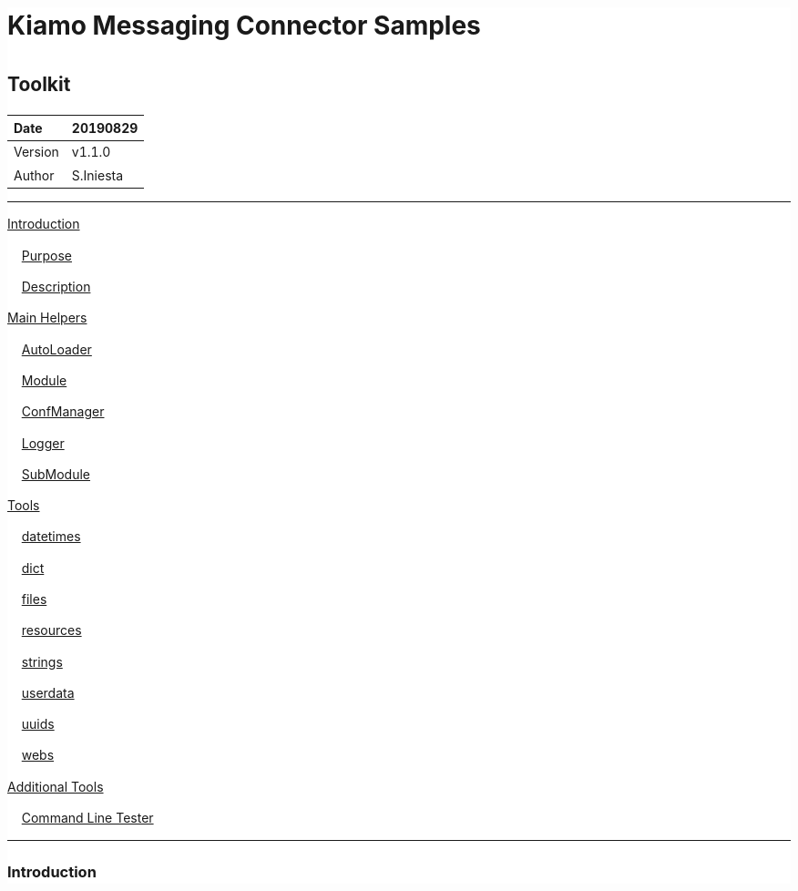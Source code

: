 # Kiamo Messaging Connector Samples

## Toolkit



| Date    | 20190829  |
| :------ | --------- |
| Version | v1.1.0    |
| Author  | S.Iniesta |



------

[Introduction](#introduction)

&nbsp;&nbsp;&nbsp;&nbsp;[Purpose](#purpose)

&nbsp;&nbsp;&nbsp;&nbsp;[Description](#description)

[Main Helpers](#mainHelpers)

&nbsp;&nbsp;&nbsp;&nbsp;[AutoLoader](#autoloader)

&nbsp;&nbsp;&nbsp;&nbsp;[Module](#module)

&nbsp;&nbsp;&nbsp;&nbsp;[ConfManager](#confmanager)

&nbsp;&nbsp;&nbsp;&nbsp;[Logger](#logger)

&nbsp;&nbsp;&nbsp;&nbsp;[SubModule](#submodule)

[Tools](#tools)

&nbsp;&nbsp;&nbsp;&nbsp;[datetimes](#datetimes)

&nbsp;&nbsp;&nbsp;&nbsp;[dict](#dict)

&nbsp;&nbsp;&nbsp;&nbsp;[files](#files)

&nbsp;&nbsp;&nbsp;&nbsp;[resources](#resources)

&nbsp;&nbsp;&nbsp;&nbsp;[strings](#strings)

&nbsp;&nbsp;&nbsp;&nbsp;[userdata](#userdata)

&nbsp;&nbsp;&nbsp;&nbsp;[uuids](#uuids)

&nbsp;&nbsp;&nbsp;&nbsp;[webs](#webs)

[Additional Tools](#additionalTools)

&nbsp;&nbsp;&nbsp;&nbsp;[Command Line Tester](#commandLineTester)

------



<a name="introduction"></a>
### Introduction
